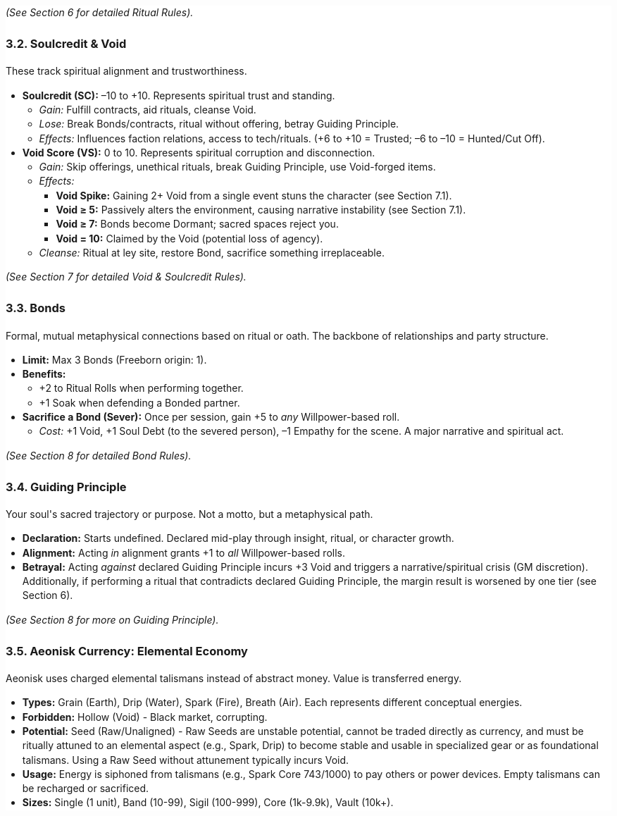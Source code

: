*(See Section 6 for detailed Ritual Rules).*

### 3.2. Soulcredit & Void

These track spiritual alignment and trustworthiness.

- **Soulcredit (SC):** –10 to +10. Represents spiritual trust and standing.
  - *Gain:* Fulfill contracts, aid rituals, cleanse Void.
  - *Lose:* Break Bonds/contracts, ritual without offering, betray Guiding Principle.
  - *Effects:* Influences faction relations, access to tech/rituals. (+6 to +10 = Trusted; –6 to –10 = Hunted/Cut Off).
- **Void Score (VS):** 0 to 10. Represents spiritual corruption and disconnection.
  - *Gain:* Skip offerings, unethical rituals, break Guiding Principle, use Void-forged items.
  - *Effects:*
    - **Void Spike:** Gaining 2+ Void from a single event stuns the character (see Section 7.1).
    - **Void ≥ 5:** Passively alters the environment, causing narrative instability (see Section 7.1).
    - **Void ≥ 7:** Bonds become Dormant; sacred spaces reject you.
    - **Void = 10:** Claimed by the Void (potential loss of agency).
  - *Cleanse:* Ritual at ley site, restore Bond, sacrifice something irreplaceable.

*(See Section 7 for detailed Void & Soulcredit Rules).*

### 3.3. Bonds

Formal, mutual metaphysical connections based on ritual or oath. The backbone of relationships and party structure.

- **Limit:** Max 3 Bonds (Freeborn origin: 1).
- **Benefits:**
  - +2 to Ritual Rolls when performing together.
  - +1 Soak when defending a Bonded partner.
- **Sacrifice a Bond (Sever):** Once per session, gain +5 to *any* Willpower-based roll.
  - *Cost:* +1 Void, +1 Soul Debt (to the severed person), –1 Empathy for the scene. A major narrative and spiritual act.

*(See Section 8 for detailed Bond Rules).*

### 3.4. Guiding Principle

Your soul's sacred trajectory or purpose. Not a motto, but a metaphysical path.

- **Declaration:** Starts undefined. Declared mid-play through insight, ritual, or character growth.
- **Alignment:** Acting *in* alignment grants +1 to *all* Willpower-based rolls.
- **Betrayal:** Acting *against* declared Guiding Principle incurs +3 Void and triggers a narrative/spiritual  crisis (GM discretion). Additionally, if performing a ritual that  contradicts declared Guiding Principle, the margin result is worsened by one  tier (see Section 6).

*(See Section 8 for more on Guiding Principle).*

### 3.5. Aeonisk Currency: Elemental Economy

Aeonisk uses charged elemental talismans instead of abstract money. Value is transferred energy.

- **Types:** Grain (Earth), Drip (Water), Spark (Fire), Breath (Air). Each represents different conceptual energies.
- **Forbidden:** Hollow (Void) - Black market, corrupting.
- **Potential:** Seed (Raw/Unaligned) - Raw Seeds are unstable potential, cannot be traded directly as currency, and must be ritually attuned to an elemental aspect (e.g., Spark, Drip) to become stable and usable in specialized gear or as foundational talismans. Using a Raw Seed without attunement typically incurs Void.
- **Usage:** Energy is siphoned from talismans (e.g., Spark Core 743/1000) to pay  others or power devices. Empty talismans can be recharged or sacrificed.
- **Sizes:** Single (1 unit), Band (10-99), Sigil (100-999), Core (1k-9.9k), Vault (10k+).
